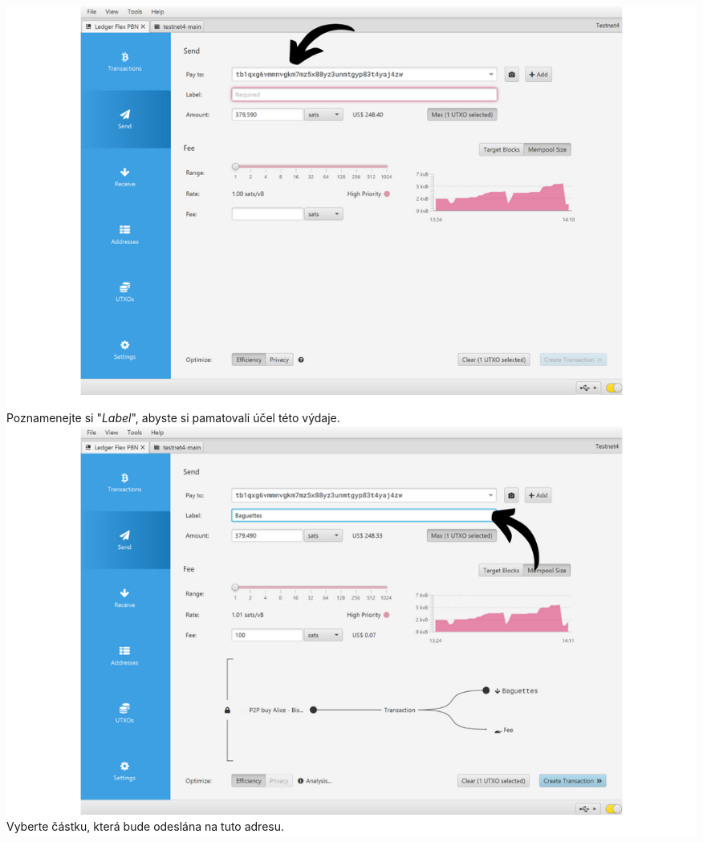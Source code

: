 ![LEDGER FLEX](assets/notext/64.webp)

Poznamenejte si "*Label*", abyste si pamatovali účel této výdaje.
![LEDGER FLEX](assets/notext/65.webp)
Vyberte částku, která bude odeslána na tuto adresu.
